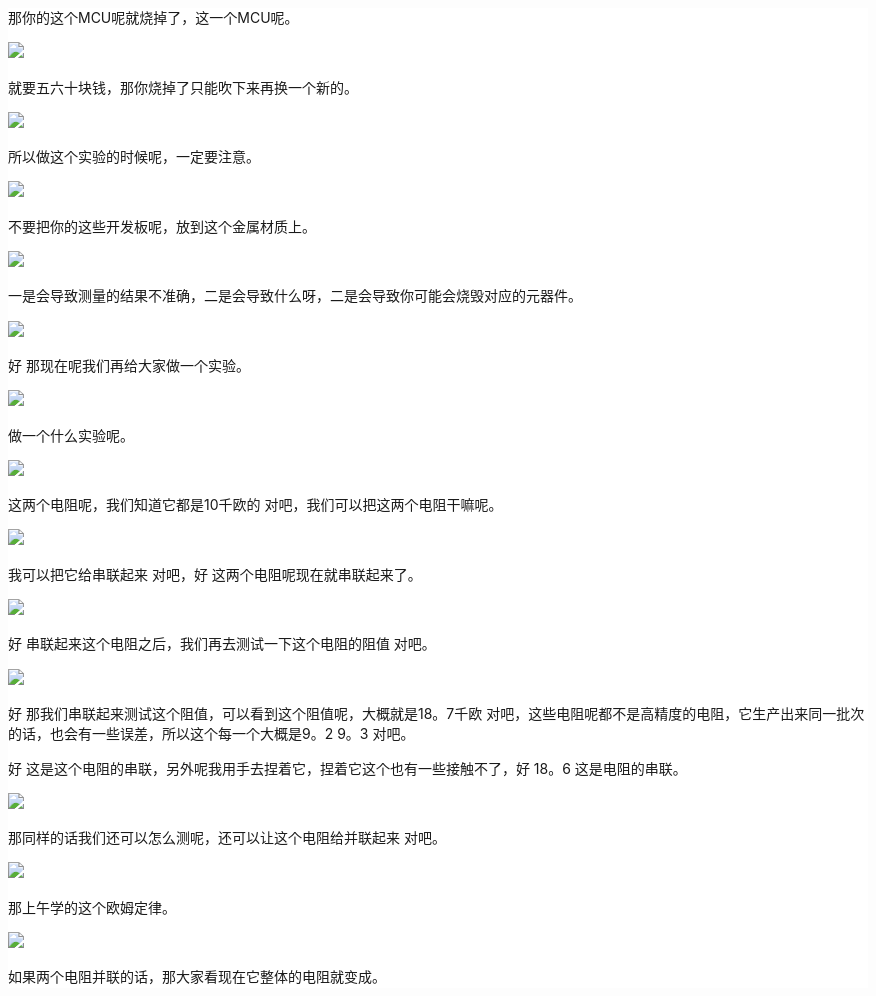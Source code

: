 那你的这个MCU呢就烧掉了，这一个MCU呢。

![](img/fe440b3d80f1a69c14e73da84345eeed_156.png)

就要五六十块钱，那你烧掉了只能吹下来再换一个新的。

![](img/fe440b3d80f1a69c14e73da84345eeed_158.png)

所以做这个实验的时候呢，一定要注意。

![](img/fe440b3d80f1a69c14e73da84345eeed_160.png)

不要把你的这些开发板呢，放到这个金属材质上。

![](img/fe440b3d80f1a69c14e73da84345eeed_162.png)

一是会导致测量的结果不准确，二是会导致什么呀，二是会导致你可能会烧毁对应的元器件。

![](img/fe440b3d80f1a69c14e73da84345eeed_164.png)

好 那现在呢我们再给大家做一个实验。

![](img/fe440b3d80f1a69c14e73da84345eeed_166.png)

做一个什么实验呢。

![](img/fe440b3d80f1a69c14e73da84345eeed_168.png)

这两个电阻呢，我们知道它都是10千欧的 对吧，我们可以把这两个电阻干嘛呢。

![](img/fe440b3d80f1a69c14e73da84345eeed_170.png)

我可以把它给串联起来 对吧，好 这两个电阻呢现在就串联起来了。

![](img/fe440b3d80f1a69c14e73da84345eeed_172.png)

好 串联起来这个电阻之后，我们再去测试一下这个电阻的阻值 对吧。

![](img/fe440b3d80f1a69c14e73da84345eeed_174.png)

好 那我们串联起来测试这个阻值，可以看到这个阻值呢，大概就是18。7千欧 对吧，这些电阻呢都不是高精度的电阻，它生产出来同一批次的话，也会有一些误差，所以这个每一个大概是9。2 9。3 对吧。

好 这是这个电阻的串联，另外呢我用手去捏着它，捏着它这个也有一些接触不了，好 18。6 这是电阻的串联。

![](img/fe440b3d80f1a69c14e73da84345eeed_176.png)

那同样的话我们还可以怎么测呢，还可以让这个电阻给并联起来 对吧。

![](img/fe440b3d80f1a69c14e73da84345eeed_178.png)

那上午学的这个欧姆定律。

![](img/fe440b3d80f1a69c14e73da84345eeed_180.png)

如果两个电阻并联的话，那大家看现在它整体的电阻就变成。
